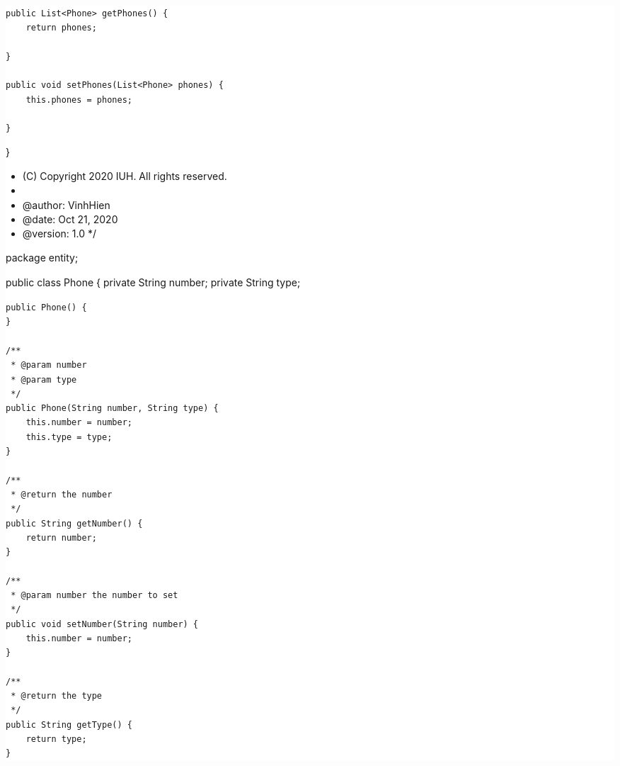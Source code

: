 	public List<Phone> getPhones() {
		return phones;
		
	}

	public void setPhones(List<Phone> phones) {
		this.phones = phones;
		
	}
	
}



 *  (C) Copyright 2020 IUH. All rights reserved.
 * 
 *  @author: VinhHien
 *  @date: Oct 21, 2020
 *  @version: 1.0
 */

package entity;

public class Phone {
	private String number;
	private String type;
	
	public Phone() {
	}

	/**
	 * @param number
	 * @param type
	 */
	public Phone(String number, String type) {
		this.number = number;
		this.type = type;
	}

	/**
	 * @return the number
	 */
	public String getNumber() {
		return number;
	}

	/**
	 * @param number the number to set
	 */
	public void setNumber(String number) {
		this.number = number;
	}

	/**
	 * @return the type
	 */
	public String getType() {
		return type;
	}
